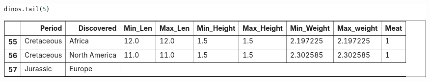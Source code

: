 


```python
dinos.tail(5)
```




<div>
<style scoped>
    .dataframe tbody tr th:only-of-type {
        vertical-align: middle;
    }

    .dataframe tbody tr th {
        vertical-align: top;
    }

    .dataframe thead th {
        text-align: right;
    }
</style>
<table border="1" class="dataframe">
  <thead>
    <tr style="text-align: right;">
      <th></th>
      <th>Period</th>
      <th>Discovered</th>
      <th>Min_Len</th>
      <th>Max_Len</th>
      <th>Min_Height</th>
      <th>Max_Height</th>
      <th>Min_Weight</th>
      <th>Max_weight</th>
      <th>Meat</th>
    </tr>
  </thead>
  <tbody>
    <tr>
      <th>55</th>
      <td>Cretaceous</td>
      <td>Africa</td>
      <td>12.0</td>
      <td>12.0</td>
      <td>1.5</td>
      <td>1.5</td>
      <td>2.197225</td>
      <td>2.197225</td>
      <td>1</td>
    </tr>
    <tr>
      <th>56</th>
      <td>Cretaceous</td>
      <td>North America</td>
      <td>11.0</td>
      <td>11.0</td>
      <td>1.5</td>
      <td>1.5</td>
      <td>2.302585</td>
      <td>2.302585</td>
      <td>1</td>
    </tr>
    <tr>
      <th>57</th>
      <td>Jurassic</td>
      <td>Europe</td>